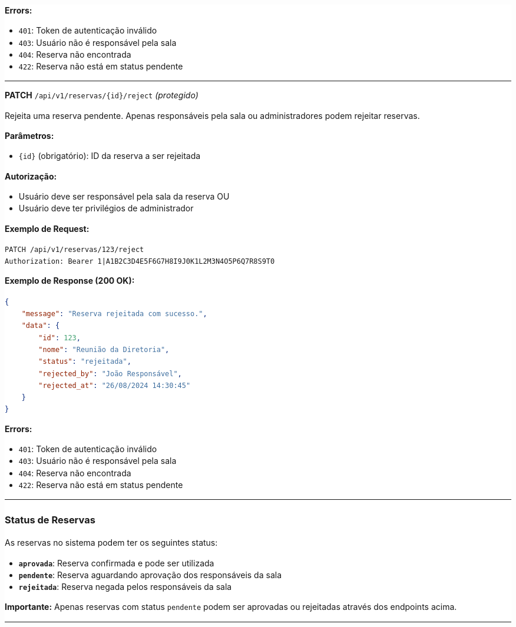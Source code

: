 **Errors:**
- `401`: Token de autenticação inválido
- `403`: Usuário não é responsável pela sala
- `404`: Reserva não encontrada
- `422`: Reserva não está em status pendente

---

**PATCH** `/api/v1/reservas/{id}/reject` *(protegido)*

Rejeita uma reserva pendente. Apenas responsáveis pela sala ou administradores podem rejeitar reservas.

**Parâmetros:**
- `{id}` (obrigatório): ID da reserva a ser rejeitada

**Autorização:**
- Usuário deve ser responsável pela sala da reserva OU
- Usuário deve ter privilégios de administrador

**Exemplo de Request:**
```http
PATCH /api/v1/reservas/123/reject
Authorization: Bearer 1|A1B2C3D4E5F6G7H8I9J0K1L2M3N4O5P6Q7R8S9T0
```

**Exemplo de Response (200 OK):**
```json
{
    "message": "Reserva rejeitada com sucesso.",
    "data": {
        "id": 123,
        "nome": "Reunião da Diretoria",
        "status": "rejeitada",
        "rejected_by": "João Responsável",
        "rejected_at": "26/08/2024 14:30:45"
    }
}
```

**Errors:**
- `401`: Token de autenticação inválido
- `403`: Usuário não é responsável pela sala
- `404`: Reserva não encontrada
- `422`: Reserva não está em status pendente

---

### Status de Reservas

As reservas no sistema podem ter os seguintes status:

- **`aprovada`**: Reserva confirmada e pode ser utilizada
- **`pendente`**: Reserva aguardando aprovação dos responsáveis da sala
- **`rejeitada`**: Reserva negada pelos responsáveis da sala

**Importante:** Apenas reservas com status `pendente` podem ser aprovadas ou rejeitadas através dos endpoints acima.

---